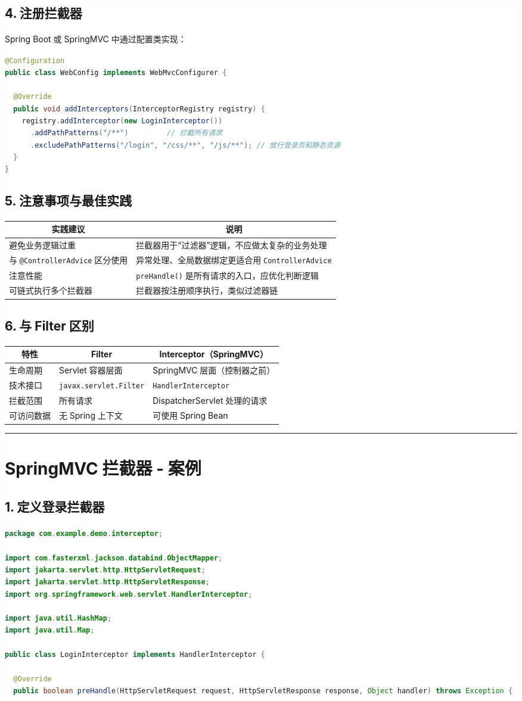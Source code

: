 ## 4. 注册拦截器

Spring Boot 或 SpringMVC 中通过配置类实现：

```java
@Configuration
public class WebConfig implements WebMvcConfigurer {

  @Override
  public void addInterceptors(InterceptorRegistry registry) {
    registry.addInterceptor(new LoginInterceptor())
      .addPathPatterns("/**")         // 拦截所有请求
      .excludePathPatterns("/login", "/css/**", "/js/**"); // 放行登录页和静态资源
  }
}
```

## 5. 注意事项与最佳实践

|实践建议|说明|
|---|---|
|避免业务逻辑过重|拦截器用于“过滤器”逻辑，不应做太复杂的业务处理|
|与 `@ControllerAdvice` 区分使用|异常处理、全局数据绑定更适合用 `ControllerAdvice`|
|注意性能|`preHandle()` 是所有请求的入口，应优化判断逻辑|
|可链式执行多个拦截器|拦截器按注册顺序执行，类似过滤器链|

## 6. 与 Filter 区别

|特性|Filter|Interceptor（SpringMVC）|
|---|---|---|
|生命周期|Servlet 容器层面|SpringMVC 层面（控制器之前）|
|技术接口|`javax.servlet.Filter`|`HandlerInterceptor`|
|拦截范围|所有请求|DispatcherServlet 处理的请求|
|可访问数据|无 Spring 上下文|可使用 Spring Bean|

---

# SpringMVC 拦截器 - 案例

## 1. 定义登录拦截器

```java
package com.example.demo.interceptor;

import com.fasterxml.jackson.databind.ObjectMapper;
import jakarta.servlet.http.HttpServletRequest;
import jakarta.servlet.http.HttpServletResponse;
import org.springframework.web.servlet.HandlerInterceptor;

import java.util.HashMap;
import java.util.Map;

public class LoginInterceptor implements HandlerInterceptor {

  @Override
  public boolean preHandle(HttpServletRequest request, HttpServletResponse response, Object handler) throws Exception {
```